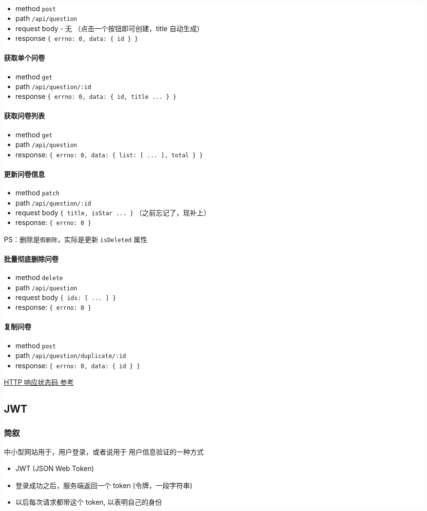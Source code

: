 - method `post`
- path `/api/question`
- request body - 无 （点击一个按钮即可创建，title 自动生成）
- response `{ errno: 0, data: { id } }`

#### 获取单个问卷

- method `get`
- path `/api/question/:id`
- response `{ errno: 0, data: { id, title ... } }`

#### 获取问卷列表

- method `get`
- path `/api/question`
- response: `{ errno: 0, data: { list: [ ... ], total } }`

#### 更新问卷信息

- method `patch`
- path `/api/question/:id`
- request body `{ title, isStar ... }` （之前忘记了，现补上）
- response: `{ errno: 0 }`

PS：删除是`假删除`，实际是更新 `isDeleted` 属性

#### 批量彻底删除问卷

- method `delete`
- path `/api/question`
- request body `{ ids: [ ... ] }`
- response: `{ errno: 0 }`

#### 复制问卷

- method `post`
- path `/api/question/duplicate/:id`
- response: `{ errno: 0, data: { id } }`



[HTTP 响应状态码 参考](https://developer.mozilla.org/zh-CN/docs/Web/HTTP/Status)



## JWT

### 简叙

中小型网站用于，用户登录，或者说用于 用户信息验证的一种方式

- JWT (JSON Web Token)

- 登录成功之后，服务端返回一个 token (令牌，一段字符串)
- 以后每次请求都带这个 token, 以表明自己的身份


